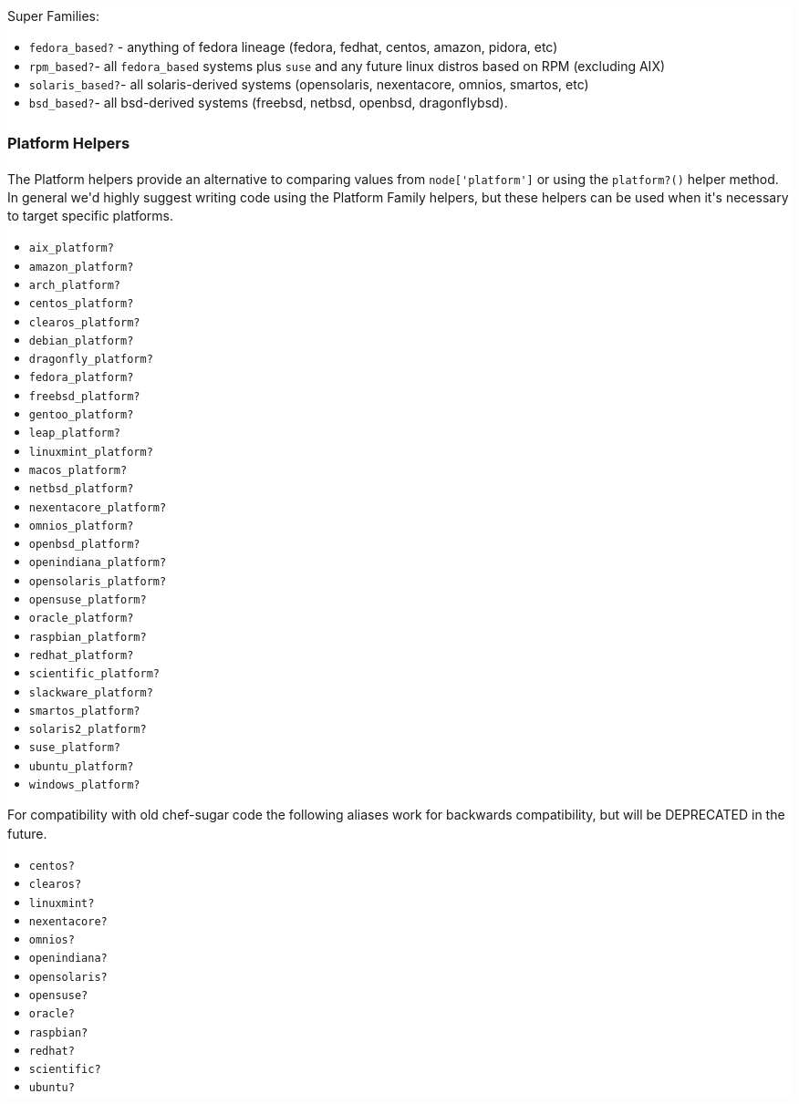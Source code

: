 Super Families:

* `fedora_based?` - anything of fedora lineage (fedora, fedhat, centos, amazon, pidora, etc)
* `rpm_based?`- all `fedora_based` systems plus `suse` and any future linux distros based on RPM (excluding AIX)
* `solaris_based?`- all solaris-derived systems (opensolaris, nexentacore, omnios, smartos, etc)
* `bsd_based?`- all bsd-derived systems (freebsd, netbsd, openbsd, dragonflybsd).

### Platform Helpers

The Platform helpers provide an alternative to comparing values from `node['platform']` or using the `platform?()` helper method. In general we'd highly suggest writing code using the Platform Family helpers, but these helpers can be used when it's necessary to target specific platforms.

* `aix_platform?`
* `amazon_platform?`
* `arch_platform?`
* `centos_platform?`
* `clearos_platform?`
* `debian_platform?`
* `dragonfly_platform?`
* `fedora_platform?`
* `freebsd_platform?`
* `gentoo_platform?`
* `leap_platform?`
* `linuxmint_platform?`
* `macos_platform?`
* `netbsd_platform?`
* `nexentacore_platform?`
* `omnios_platform?`
* `openbsd_platform?`
* `openindiana_platform?`
* `opensolaris_platform?`
* `opensuse_platform?`
* `oracle_platform?`
* `raspbian_platform?`
* `redhat_platform?`
* `scientific_platform?`
* `slackware_platform?`
* `smartos_platform?`
* `solaris2_platform?`
* `suse_platform?`
* `ubuntu_platform?`
* `windows_platform?`

For compatibility with old chef-sugar code the following aliases work for backwards compatibility, but will be DEPRECATED in the future.

* `centos?`
* `clearos?`
* `linuxmint?`
* `nexentacore?`
* `omnios?`
* `openindiana?`
* `opensolaris?`
* `opensuse?`
* `oracle?`
* `raspbian?`
* `redhat?`
* `scientific?`
* `ubuntu?`
